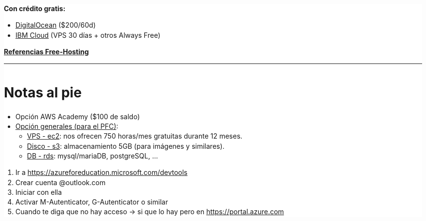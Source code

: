 **Con crédito gratis:**
+ [DigitalOcean](https://www.digitalocean.com/pricing) ($200/60d)
+ [IBM Cloud](https://www.ibm.com/cloud/free) (VPS 30 días + otros Always Free)

**[Referencias Free-Hosting](https://github.com/cloudcommunity/Free-Hosting)**


---
# Notas al pie
[^1]: Servicios AWS a utilizar:
+ Opción AWS Academy ($100 de saldo)
+ [Opción generales (para el PFC)](https://aws.amazon.com/es/free/?all-free-tier.sort-by=item.additionalFields.SortRank&all-free-tier.sort-order=asc&awsf.Free%20Tier%20Types=*all&awsf.Free%20Tier%20Categories=*all):
  + [VPS - ec2](https://aws.amazon.com/ec2): nos ofrecen 750 horas/mes gratuitas durante 12 meses.
  + [Disco - s3](https://aws.amazon.com/s3): almacenamiento 5GB (para imágenes y similares).
  + [DB - rds](https://aws.amazon.com/rds/): mysql/mariaDB, postgreSQL, ...

[^2]: Para crear un vps (_12 meses gratis_) en `Azure` deberemos seguir los siguientes pasos:
  1. Ir a https://azureforeducation.microsoft.com/devtools
  2. Crear cuenta @outlook.com
  3. Iniciar con ella
  4. Activar M-Autenticator, G-Autenticator o similar
  5. Cuando te diga que no hay acceso -> si que lo hay pero en https://portal.azure.com
